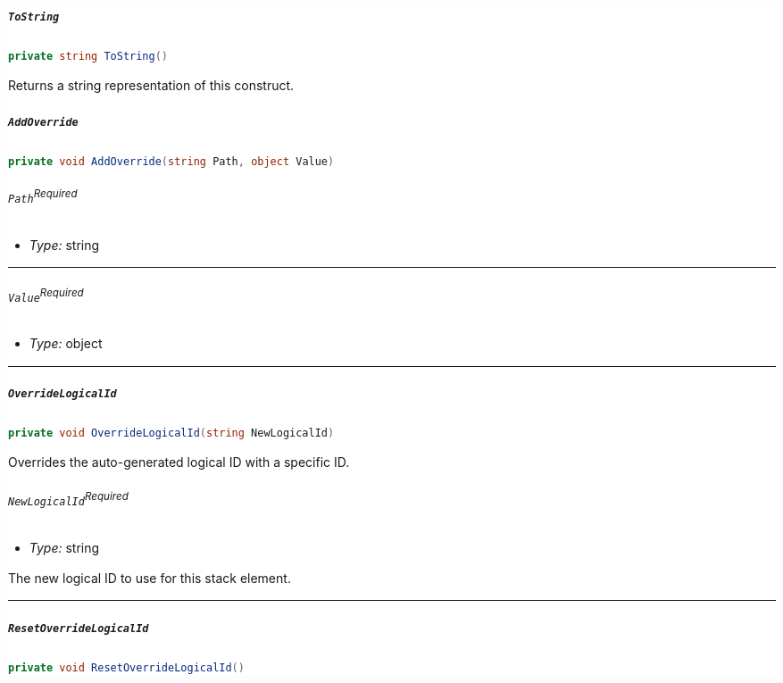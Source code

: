
##### `ToString` <a name="ToString" id="@cdktf/provider-kubernetes.ingressV1.IngressV1.toString"></a>

```csharp
private string ToString()
```

Returns a string representation of this construct.

##### `AddOverride` <a name="AddOverride" id="@cdktf/provider-kubernetes.ingressV1.IngressV1.addOverride"></a>

```csharp
private void AddOverride(string Path, object Value)
```

###### `Path`<sup>Required</sup> <a name="Path" id="@cdktf/provider-kubernetes.ingressV1.IngressV1.addOverride.parameter.path"></a>

- *Type:* string

---

###### `Value`<sup>Required</sup> <a name="Value" id="@cdktf/provider-kubernetes.ingressV1.IngressV1.addOverride.parameter.value"></a>

- *Type:* object

---

##### `OverrideLogicalId` <a name="OverrideLogicalId" id="@cdktf/provider-kubernetes.ingressV1.IngressV1.overrideLogicalId"></a>

```csharp
private void OverrideLogicalId(string NewLogicalId)
```

Overrides the auto-generated logical ID with a specific ID.

###### `NewLogicalId`<sup>Required</sup> <a name="NewLogicalId" id="@cdktf/provider-kubernetes.ingressV1.IngressV1.overrideLogicalId.parameter.newLogicalId"></a>

- *Type:* string

The new logical ID to use for this stack element.

---

##### `ResetOverrideLogicalId` <a name="ResetOverrideLogicalId" id="@cdktf/provider-kubernetes.ingressV1.IngressV1.resetOverrideLogicalId"></a>

```csharp
private void ResetOverrideLogicalId()
```
